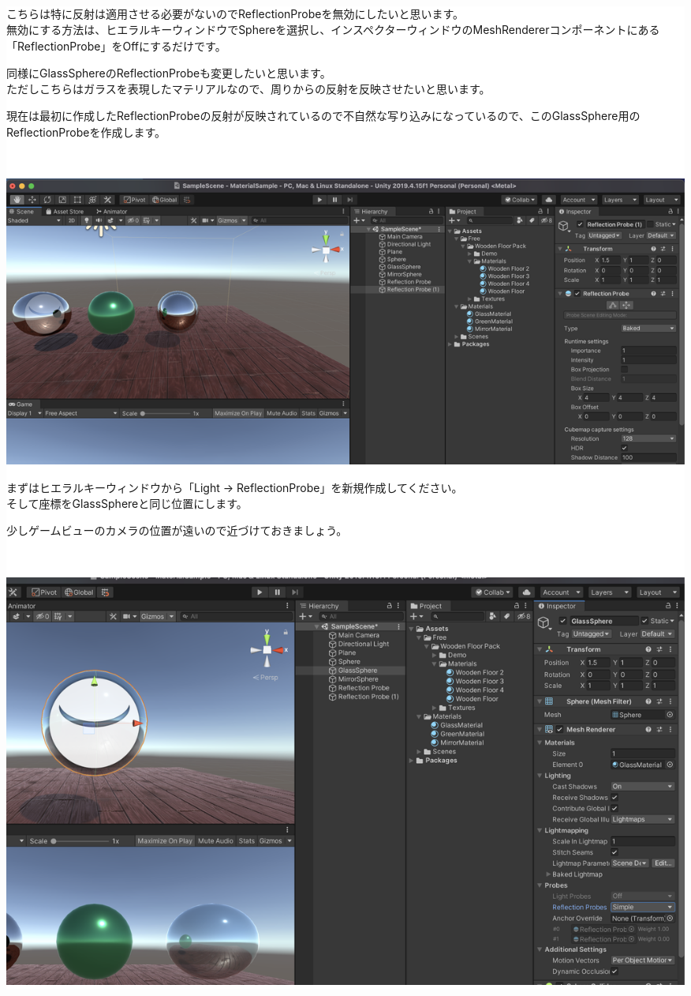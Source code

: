 こちらは特に反射は適用させる必要がないのでReflectionProbeを無効にしたいと思います。  
無効にする方法は、ヒエラルキーウィンドウでSphereを選択し、インスペクターウィンドウのMeshRendererコンポーネントにある「ReflectionProbe」をOffにするだけです。

同様にGlassSphereのReflectionProbeも変更したいと思います。  
ただしこちらはガラスを表現したマテリアルなので、周りからの反射を反映させたいと思います。

現在は最初に作成したReflectionProbeの反射が反映されているので不自然な写り込みになっているので、このGlassSphere用のReflectionProbeを作成します。

<br>

![](img/image1-22.png)

まずはヒエラルキーウィンドウから「Light -> ReflectionProbe」を新規作成してください。  
そして座標をGlassSphereと同じ位置にします。

少しゲームビューのカメラの位置が遠いので近づけておきましょう。


<br>

![](img/image1-23.png)
